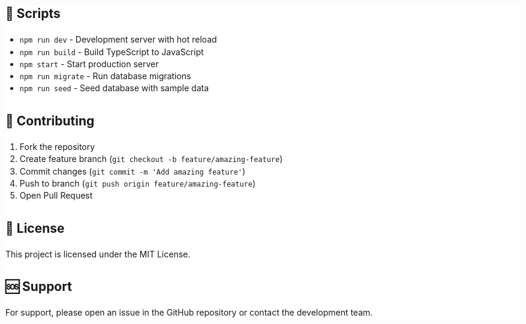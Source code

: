 ## 📝 Scripts

- `npm run dev` - Development server with hot reload
- `npm run build` - Build TypeScript to JavaScript
- `npm start` - Start production server
- `npm run migrate` - Run database migrations
- `npm run seed` - Seed database with sample data

## 🤝 Contributing

1. Fork the repository
2. Create feature branch (`git checkout -b feature/amazing-feature`)
3. Commit changes (`git commit -m 'Add amazing feature'`)
4. Push to branch (`git push origin feature/amazing-feature`)
5. Open Pull Request

## 📄 License

This project is licensed under the MIT License.

## 🆘 Support

For support, please open an issue in the GitHub repository or contact the development team.